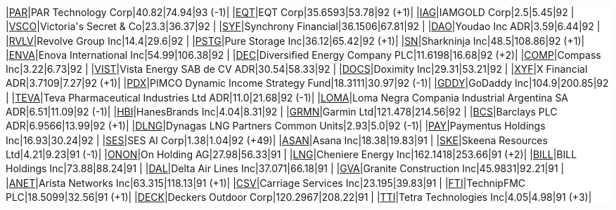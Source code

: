 |[PAR](https://finance.yahoo.com/quote/PAR/)|PAR Technology Corp|40.82|74.94|93 (-1)|
|[EQT](https://finance.yahoo.com/quote/EQT/)|EQT Corp|35.6593|53.78|92 (+1)|
|[IAG](https://finance.yahoo.com/quote/IAG/)|IAMGOLD Corp|2.5|5.45|92 |
|[VSCO](https://finance.yahoo.com/quote/VSCO/)|Victoria's Secret & Co|23.3|36.37|92 |
|[SYF](https://finance.yahoo.com/quote/SYF/)|Synchrony Financial|36.1506|67.81|92 |
|[DAO](https://finance.yahoo.com/quote/DAO/)|Youdao Inc ADR|3.59|6.44|92 |
|[RVLV](https://finance.yahoo.com/quote/RVLV/)|Revolve Group Inc|14.4|29.6|92 |
|[PSTG](https://finance.yahoo.com/quote/PSTG/)|Pure Storage Inc|36.12|65.42|92 (+1)|
|[SN](https://finance.yahoo.com/quote/SN/)|Sharkninja Inc|48.5|108.86|92 (+1)|
|[ENVA](https://finance.yahoo.com/quote/ENVA/)|Enova International Inc|54.99|106.38|92 |
|[DEC](https://finance.yahoo.com/quote/DEC/)|Diversified Energy Company PLC|11.6198|16.68|92 (+2)|
|[COMP](https://finance.yahoo.com/quote/COMP/)|Compass Inc|3.22|6.73|92 |
|[VIST](https://finance.yahoo.com/quote/VIST/)|Vista Energy SAB de CV ADR|30.54|58.33|92 |
|[DOCS](https://finance.yahoo.com/quote/DOCS/)|Doximity Inc|29.31|53.21|92 |
|[XYF](https://finance.yahoo.com/quote/XYF/)|X Financial ADR|3.7109|7.27|92 (+1)|
|[PDX](https://finance.yahoo.com/quote/PDX/)|PIMCO Dynamic Income Strategy Fund|18.3111|30.97|92 (-1)|
|[GDDY](https://finance.yahoo.com/quote/GDDY/)|GoDaddy Inc|104.9|200.85|92 |
|[TEVA](https://finance.yahoo.com/quote/TEVA/)|Teva Pharmaceutical Industries Ltd ADR|11.0|21.68|92 (-1)|
|[LOMA](https://finance.yahoo.com/quote/LOMA/)|Loma Negra Compania Industrial Argentina SA ADR|6.51|11.09|92 (-1)|
|[HBI](https://finance.yahoo.com/quote/HBI/)|HanesBrands Inc|4.04|8.31|92 |
|[GRMN](https://finance.yahoo.com/quote/GRMN/)|Garmin Ltd|121.478|214.56|92 |
|[BCS](https://finance.yahoo.com/quote/BCS/)|Barclays PLC ADR|6.9566|13.99|92 (+1)|
|[DLNG](https://finance.yahoo.com/quote/DLNG/)|Dynagas LNG Partners Common Units|2.93|5.0|92 (-1)|
|[PAY](https://finance.yahoo.com/quote/PAY/)|Paymentus Holdings Inc|16.93|30.24|92 |
|[SES](https://finance.yahoo.com/quote/SES/)|SES AI Corp|1.38|1.04|92 (+49)|
|[ASAN](https://finance.yahoo.com/quote/ASAN/)|Asana Inc|18.38|19.83|91 |
|[SKE](https://finance.yahoo.com/quote/SKE/)|Skeena Resources Ltd|4.21|9.23|91 (-1)|
|[ONON](https://finance.yahoo.com/quote/ONON/)|On Holding AG|27.98|56.33|91 |
|[LNG](https://finance.yahoo.com/quote/LNG/)|Cheniere Energy Inc|162.1418|253.66|91 (+2)|
|[BILL](https://finance.yahoo.com/quote/BILL/)|BILL Holdings Inc|73.88|88.24|91 |
|[DAL](https://finance.yahoo.com/quote/DAL/)|Delta Air Lines Inc|37.071|66.18|91 |
|[GVA](https://finance.yahoo.com/quote/GVA/)|Granite Construction Inc|45.9831|92.21|91 |
|[ANET](https://finance.yahoo.com/quote/ANET/)|Arista Networks Inc|63.315|118.13|91 (+1)|
|[CSV](https://finance.yahoo.com/quote/CSV/)|Carriage Services Inc|23.195|39.83|91 |
|[FTI](https://finance.yahoo.com/quote/FTI/)|TechnipFMC PLC|18.5099|32.56|91 (+1)|
|[DECK](https://finance.yahoo.com/quote/DECK/)|Deckers Outdoor Corp|120.2967|208.22|91 |
|[TTI](https://finance.yahoo.com/quote/TTI/)|Tetra Technologies Inc|4.05|4.98|91 (+3)|